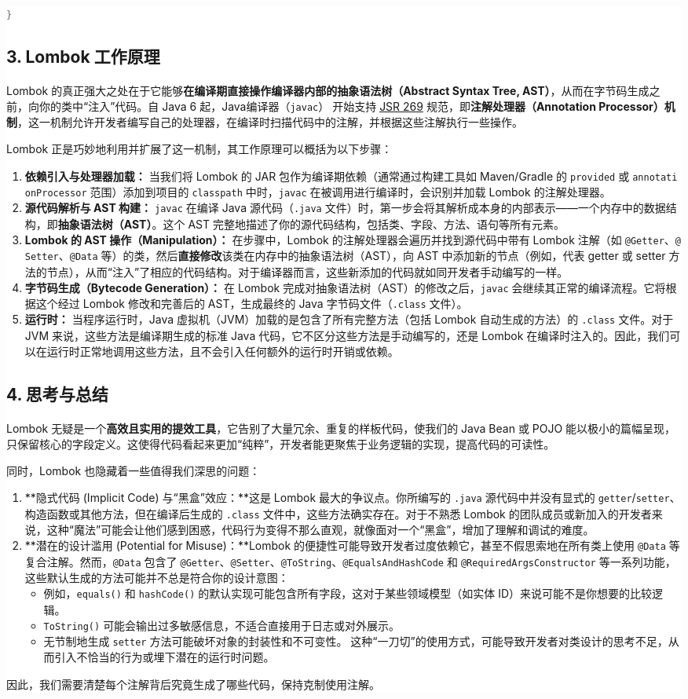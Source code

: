 ```java
}
```

## 3. Lombok 工作原理

Lombok 的真正强大之处在于它能够**在编译期直接操作编译器内部的抽象语法树（Abstract Syntax Tree, AST）**，从而在字节码生成之前，向你的类中“注入”代码。自 Java 6 起，Java编译器（`javac`） 开始支持  [JSR 269](https://jcp.org/aboutJava/communityprocess/maintenance/jsr269/index19.html)  规范，即**注解处理器（Annotation Processor）机制**，这一机制允许开发者编写自己的处理器，在编译时扫描代码中的注解，并根据这些注解执行一些操作。

Lombok 正是巧妙地利用并扩展了这一机制，其工作原理可以概括为以下步骤：

1. **依赖引入与处理器加载：** 当我们将 Lombok 的 JAR 包作为编译期依赖（通常通过构建工具如 Maven/Gradle 的 `provided` 或 `annotationProcessor` 范围）添加到项目的 `classpath` 中时，`javac` 在被调用进行编译时，会识别并加载 Lombok 的注解处理器。
2. **源代码解析与 AST 构建：** `javac` 在编译 Java 源代码（`.java` 文件）时，第一步会将其解析成本身的内部表示——一个内存中的数据结构，即**抽象语法树（AST）**。这个 AST 完整地描述了你的源代码结构，包括类、字段、方法、语句等所有元素。
3. **Lombok 的 AST 操作（Manipulation）：** 在步骤中，Lombok 的注解处理器会遍历并找到源代码中带有 Lombok 注解（如 `@Getter`、`@Setter`、`@Data` 等）的类，然后**直接修改**该类在内存中的抽象语法树（AST），向 AST 中添加新的节点（例如，代表 getter 或 setter 方法的节点），从而“注入”了相应的代码结构。对于编译器而言，这些新添加的代码就如同开发者手动编写的一样。
4. **字节码生成（Bytecode Generation）：** 在 Lombok 完成对抽象语法树（AST）的修改之后，`javac` 会继续其正常的编译流程。它将根据这个经过 Lombok 修改和完善后的 AST，生成最终的 Java 字节码文件（`.class` 文件）。
5. **运行时：** 当程序运行时，Java 虚拟机（JVM）加载的是包含了所有完整方法（包括 Lombok 自动生成的方法）的 `.class` 文件。对于 JVM 来说，这些方法是编译期生成的标准 Java 代码，它不区分这些方法是手动编写的，还是 Lombok 在编译时注入的。因此，我们可以在运行时正常地调用这些方法，且不会引入任何额外的运行时开销或依赖。

## 4. 思考与总结

Lombok 无疑是一个**高效且实用的提效工具**，它告别了大量冗余、重复的样板代码，使我们的 Java Bean 或 POJO 能以极小的篇幅呈现，只保留核心的字段定义。这使得代码看起来更加“纯粹”，开发者能更聚焦于业务逻辑的实现，提高代码的可读性。

同时，Lombok 也隐藏着一些值得我们深思的问题：

1. **隐式代码 (Implicit Code) 与“黑盒”效应：**这是 Lombok 最大的争议点。你所编写的 `.java` 源代码中并没有显式的 `getter`/`setter`、构造函数或其他方法，但在编译后生成的 `.class` 文件中，这些方法确实存在。对于不熟悉 Lombok 的团队成员或新加入的开发者来说，这种“魔法”可能会让他们感到困惑，代码行为变得不那么直观，就像面对一个“黑盒”，增加了理解和调试的难度。
2. **潜在的设计滥用 (Potential for Misuse)：**Lombok 的便捷性可能导致开发者过度依赖它，甚至不假思索地在所有类上使用 `@Data` 等复合注解。然而，`@Data` 包含了 `@Getter`、`@Setter`、`@ToString`、`@EqualsAndHashCode` 和 `@RequiredArgsConstructor` 等一系列功能，这些默认生成的方法可能并不总是符合你的设计意图：
   - 例如，`equals()` 和 `hashCode()` 的默认实现可能包含所有字段，这对于某些领域模型（如实体 ID）来说可能不是你想要的比较逻辑。
   - `ToString()` 可能会输出过多敏感信息，不适合直接用于日志或对外展示。
   - 无节制地生成 `setter` 方法可能破坏对象的封装性和不可变性。 这种“一刀切”的使用方式，可能导致开发者对类设计的思考不足，从而引入不恰当的行为或埋下潜在的运行时问题。

因此，我们需要清楚每个注解背后究竟生成了哪些代码，保持克制使用注解。





